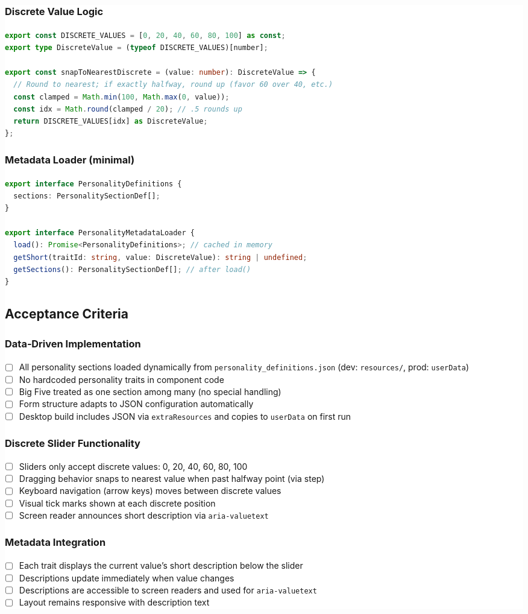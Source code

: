 ### Discrete Value Logic

```typescript
export const DISCRETE_VALUES = [0, 20, 40, 60, 80, 100] as const;
export type DiscreteValue = (typeof DISCRETE_VALUES)[number];

export const snapToNearestDiscrete = (value: number): DiscreteValue => {
  // Round to nearest; if exactly halfway, round up (favor 60 over 40, etc.)
  const clamped = Math.min(100, Math.max(0, value));
  const idx = Math.round(clamped / 20); // .5 rounds up
  return DISCRETE_VALUES[idx] as DiscreteValue;
};
```

### Metadata Loader (minimal)

```typescript
export interface PersonalityDefinitions {
  sections: PersonalitySectionDef[];
}

export interface PersonalityMetadataLoader {
  load(): Promise<PersonalityDefinitions>; // cached in memory
  getShort(traitId: string, value: DiscreteValue): string | undefined;
  getSections(): PersonalitySectionDef[]; // after load()
}
```

## Acceptance Criteria

### Data‑Driven Implementation

- [ ] All personality sections loaded dynamically from `personality_definitions.json` (dev: `resources/`, prod: `userData`)
- [ ] No hardcoded personality traits in component code
- [ ] Big Five treated as one section among many (no special handling)
- [ ] Form structure adapts to JSON configuration automatically
- [ ] Desktop build includes JSON via `extraResources` and copies to `userData` on first run

### Discrete Slider Functionality

- [ ] Sliders only accept discrete values: 0, 20, 40, 60, 80, 100
- [ ] Dragging behavior snaps to nearest value when past halfway point (via step)
- [ ] Keyboard navigation (arrow keys) moves between discrete values
- [ ] Visual tick marks shown at each discrete position
- [ ] Screen reader announces short description via `aria-valuetext`

### Metadata Integration

- [ ] Each trait displays the current value’s short description below the slider
- [ ] Descriptions update immediately when value changes
- [ ] Descriptions are accessible to screen readers and used for `aria-valuetext`
- [ ] Layout remains responsive with description text
